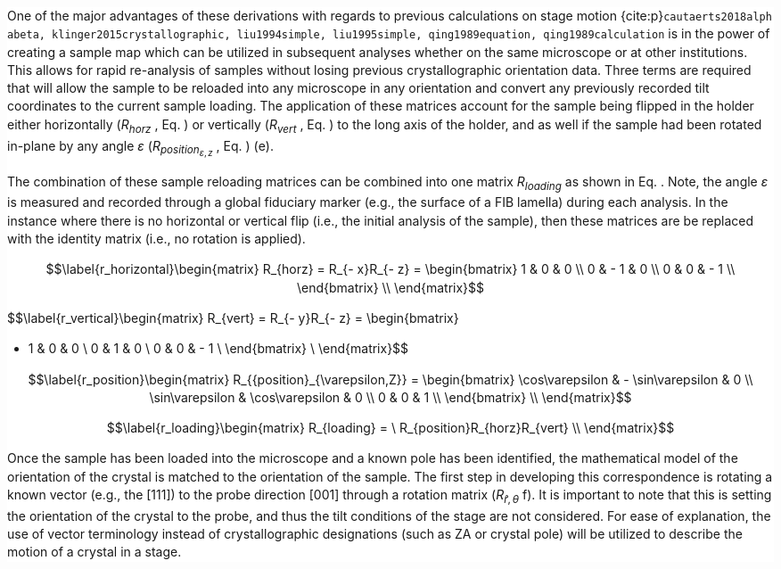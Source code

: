 One of the major advantages of these derivations with regards to
previous calculations on stage motion {cite:p}`cautaerts2018alphabeta, klinger2015crystallographic, liu1994simple, liu1995simple, qing1989equation, qing1989calculation`
is in the power of creating a sample map which can be utilized in
subsequent analyses whether on the same microscope or at other
institutions. This allows for rapid re-analysis of samples without
losing previous crystallographic orientation data. Three terms are
required that will allow the sample to be reloaded into any microscope
in any orientation and convert any previously recorded tilt coordinates
to the current sample loading. The application of these matrices account
for the sample being flipped in the holder either horizontally
($R_{horz}$ , Eq. [](#r_horizontal)) or vertically ($R_{vert}$ , Eq. [](#r_vertical)) to the long
axis of the holder, and as well if the sample had been rotated in-plane
by any angle $\varepsilon$ ($R_{{position}_{\varepsilon,z}}$ , Eq. [](#r_position))
([](#fig6)e).

The combination of these sample reloading matrices can be combined into
one matrix $R_{loading}$ as shown in Eq. [](#r_loading). Note, the angle
$\varepsilon$ is measured and recorded through a global fiduciary marker
(e.g., the surface of a FIB lamella) during each analysis. In the
instance where there is no horizontal or vertical flip (i.e., the
initial analysis of the sample), then these matrices are be replaced
with the identity matrix (i.e., no rotation is applied).

$$\label{r_horizontal}\begin{matrix}
R_{horz} = R_{- x}R_{- z} = \begin{bmatrix}
1 & 0 & 0 \\
0 & - 1 & 0 \\
0 & 0 & - 1 \\
\end{bmatrix} \\
\end{matrix}$$

$$\label{r_vertical}\begin{matrix}
R_{vert} = R_{- y}R_{- z} = \begin{bmatrix}
 - 1 & 0 & 0 \\
0 & 1 & 0 \\
0 & 0 & - 1 \\
\end{bmatrix} \\
\end{matrix}$$

$$\label{r_position}\begin{matrix}
R_{{position}_{\varepsilon,Z}} = \begin{bmatrix}
\cos\varepsilon & - \sin\varepsilon & 0 \\
\sin\varepsilon & \cos\varepsilon & 0 \\
0 & 0 & 1 \\
\end{bmatrix} \\
\end{matrix}$$

$$\label{r_loading}\begin{matrix}
R_{loading} = \ R_{position}R_{horz}R_{vert} \\
\end{matrix}$$

Once the sample has been loaded into the microscope and a known pole has
been identified, the mathematical model of the orientation of the
crystal is matched to the orientation of the sample. The first step in
developing this correspondence is rotating a known vector (e.g., the
\[111\]) to the probe direction \[001\] through a rotation matrix
($R_{\widehat{r},\theta}$ [](#fig6)f). It is important to note that
this is setting the orientation of the crystal to the probe, and thus
the tilt conditions of the stage are not considered. For ease of
explanation, the use of vector terminology instead of crystallographic
designations (such as ZA or crystal pole) will be utilized to describe
the motion of a crystal in a stage.
